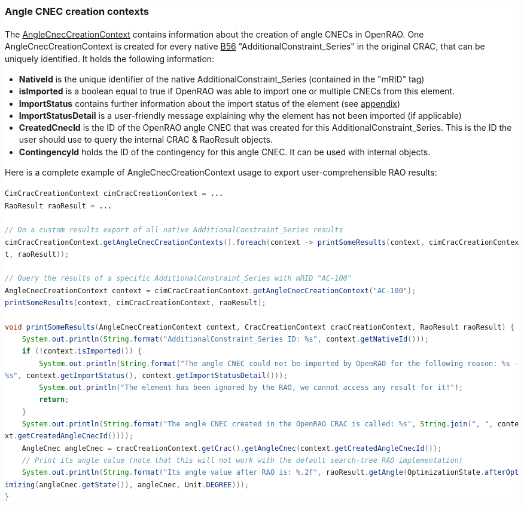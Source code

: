 ### Angle CNEC creation contexts
The [AngleCnecCreationContext](https://github.com/powsybl/powsybl-open-rao/blob/main/data/crac-creation/crac-creator-cim/src/main/java/com/powsybl/openrao/data/craccreation/creator/cim/craccreator/cnec/AngleCnecCreationContext.java)
contains information about the creation of angle CNECs in OpenRAO. One AngleCnecCreationContext is created for every native
[B56](cim.md#anglecnecs) "AdditionalConstraint_Series" in the original CRAC, that can be uniquely identified. 
It holds the following information:
- **NativeId** is the unique identifier of the native AdditionalConstraint_Series (contained in the "mRID" tag)
- **isImported** is a boolean equal to true if OpenRAO was able to import one or multiple CNECs from this element.
- **ImportStatus** contains further information about the import status of the element (see [appendix](#elementary-import-status))
- **ImportStatusDetail** is a user-friendly message explaining why the element has not been imported (if applicable)
- **CreatedCnecId** is the ID of the OpenRAO angle CNEC that was created for this AdditionalConstraint_Series. 
  This is the ID the user should use to query the internal CRAC & RaoResult objects.
- **ContingencyId** holds the ID of the contingency for this angle CNEC. It can be used with internal objects.

Here is a complete example of AngleCnecCreationContext usage to export user-comprehensible RAO results:

```java
CimCracCreationContext cimCracCreationContext = ...
RaoResult raoResult = ...
    
// Do a custom results export of all native AdditionalConstraint_Series results
cimCracCreationContext.getAngleCnecCreationContexts().foreach(context -> printSomeResults(context, cimCracCreationContext, raoResult));

// Query the results of a specific AdditionalConstraint_Series with mRID "AC-100"
AngleCnecCreationContext context = cimCracCreationContext.getAngleCnecCreationContext("AC-100");
printSomeResults(context, cimCracCreationContext, raoResult);

void printSomeResults(AngleCnecCreationContext context, CracCreationContext cracCreationContext, RaoResult raoResult) {
    System.out.println(String.format("AdditionalConstraint_Series ID: %s", context.getNativeId()));
    if (!context.isImported()) {
        System.out.println(String.format("The angle CNEC could not be imported by OpenRAO for the following reason: %s - %s", context.getImportStatus(), context.getImportStatusDetail()));
        System.out.println("The element has been ignored by the RAO, we cannot access any result for it!");
        return;
    }
    System.out.println(String.format("The angle CNEC created in the OpenRAO CRAC is called: %s", String.join(", ", context.getCreatedAngleCnecId())));
    AngleCnec angleCnec = cracCreationContext.getCrac().getAngleCnec(context.getCreatedAngleCnecId());
    // Print its angle value (note that this will not work with the default search-tree RAO implementation)
    System.out.println(String.format("Its angle value after RAO is: %.2f", raoResult.getAngle(OptimizationState.afterOptimizing(angleCnec.getState()), angleCnec, Unit.DEGREE)));
}
```
